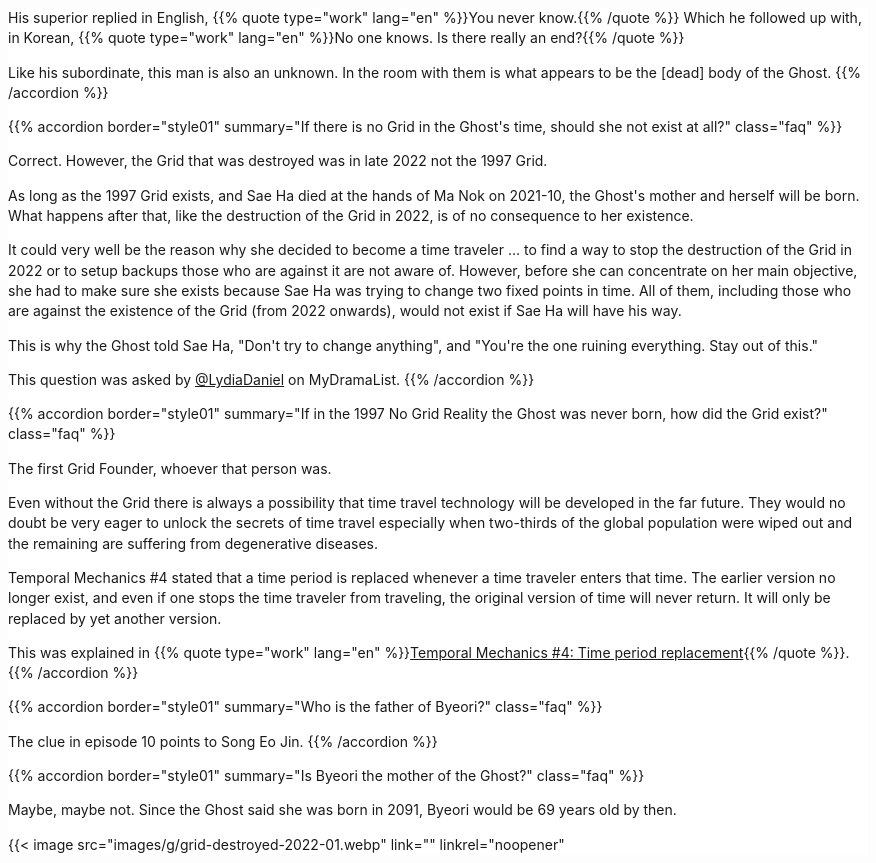His superior replied in English, {{% quote type="work" lang="en" %}}You never know.{{% /quote %}} Which he followed up with, in Korean, {{% quote type="work" lang="en" %}}No one knows. Is there really an end?{{% /quote %}}

Like his subordinate, this man is also an unknown. In the room with them is what appears to be the [dead] body of the Ghost.
{{% /accordion %}}

{{% accordion border="style01" summary="If there is no Grid in the Ghost's time, should she not exist at all?" class="faq" %}}

Correct. However, the Grid that was destroyed was in late 2022 not the 1997 Grid.

As long as the 1997 Grid exists, and Sae Ha died at the hands of Ma Nok on 2021-10, the Ghost's mother and herself will be born. What happens after that, like the destruction of the Grid in 2022, is of no consequence to her existence.

It could very well be the reason why she decided to become a time traveler … to find a way to stop the destruction of the Grid in 2022 or to setup backups those who are against it are not aware of. However, before she can concentrate on her main objective, she had to make sure she exists because Sae Ha was trying to change two fixed points in time. All of them, including those who are against the existence of the Grid (from 2022 onwards), would not exist if Sae Ha will have his way.

This is why the Ghost told Sae Ha, "Don't try to change anything", and "You're the one ruining everything. Stay out of this."

This question was asked by [@LydiaDaniel](https://mydramalist.com/690687-zero#comment-9406129) on MyDramaList.
{{% /accordion %}}

{{% accordion border="style01" summary="If in the 1997 No Grid Reality the Ghost was never born, how did the Grid exist?" class="faq" %}}

The first Grid Founder, whoever that person was.

Even without the Grid there is always a possibility that time travel technology will be developed in the far future. They would no doubt be very eager to unlock the secrets of time travel especially when two-thirds of the global population were wiped out and the remaining are suffering from degenerative diseases.

Temporal Mechanics #4 stated that a time period is replaced whenever a time traveler enters that time. The earlier version no longer exist, and even if one stops the time traveler from traveling, the original version of time will never return. It will only be replaced by yet another version.

This was explained in {{% quote type="work" lang="en" %}}[Temporal Mechanics #4: Time period replacement](#temporal-mechanics){{% /quote %}}.
{{% /accordion %}}

{{% accordion border="style01" summary="Who is the father of Byeori?" class="faq" %}}

The clue in episode 10 points to Song Eo Jin.
{{% /accordion %}}

{{% accordion border="style01" summary="Is Byeori the mother of the Ghost?" class="faq" %}}

Maybe, maybe not. Since the Ghost said she was born in 2091, Byeori would be 69 years old by then.

{{< image
  src="images/g/grid-destroyed-2022-01.webp"
  link=""
  linkrel="noopener"


[^paper-time]: [Emery, Nina, Ned Markosian, and Meghan Sullivan, "Time", The Stanford Encyclopedia of Philosophy (Winter 2020 Edition), Edward N. Zalta (ed.)](https://plato.stanford.edu/archives/win2020/entries/time/)
[^dna-match]: [How much genetic similarity is considered baseline relatedness?](https://www.thetech.org/ask-a-geneticist/ask284)
[^microtesla-wiktionary]: [Wiktionary: microtesla](https://en.wiktionary.org/wiki/microtesla)
[^microtesla-tnuda]: [Tnuda: Electromagnetic Radiation from the Electricity Grid and Leukemia in Children](https://www.tnuda.org.il/en/electromagnetic-radiation-electricity-grid-and-leukemia-children)
[^microtesla-who]: [WHO: Electromagnetic fields and public health](https://www.who.int/teams/environment-climate-change-and-health/radiation-and-health/non-ionizing/elff)
[^go-is-blue-nikl]: [National Institute of Korean Language](https://www.korean.go.kr/front_eng/main.do)
[^go-is-blue-jinny-jin-jin]: [Why Some Koreans Call Green Traffic Light as ‘Blue Light’?](https://jinnyjinjin.com/why-some-koreans-call-green-traffic-light-as-blue-light/)